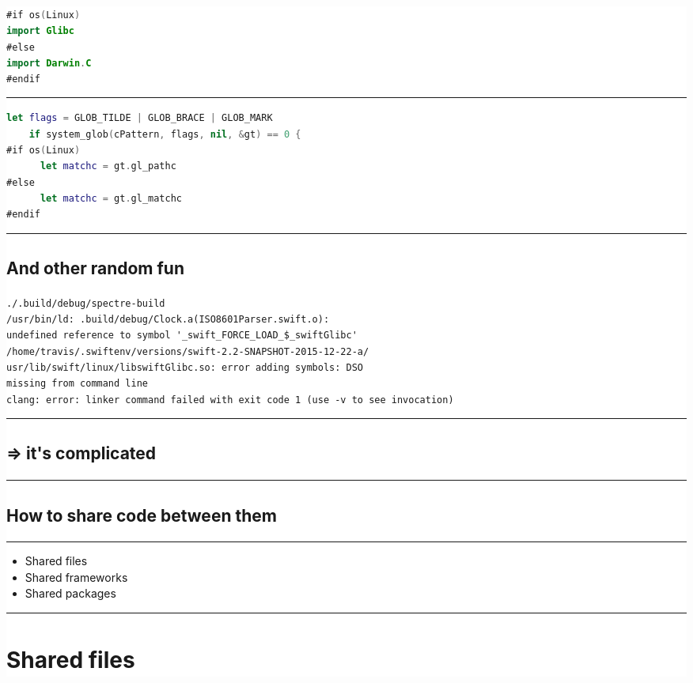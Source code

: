 ```swift
#if os(Linux)
import Glibc
#else
import Darwin.C
#endif
```

---

```swift
let flags = GLOB_TILDE | GLOB_BRACE | GLOB_MARK
    if system_glob(cPattern, flags, nil, &gt) == 0 {
#if os(Linux)
      let matchc = gt.gl_pathc
#else
      let matchc = gt.gl_matchc
#endif
```

---

## And other random fun

```
./.build/debug/spectre-build
/usr/bin/ld: .build/debug/Clock.a(ISO8601Parser.swift.o): 
undefined reference to symbol '_swift_FORCE_LOAD_$_swiftGlibc'
/home/travis/.swiftenv/versions/swift-2.2-SNAPSHOT-2015-12-22-a/
usr/lib/swift/linux/libswiftGlibc.so: error adding symbols: DSO 
missing from command line
clang: error: linker command failed with exit code 1 (use -v to see invocation)
```

---

## => it's complicated

---

## How to share code between them

---

- Shared files
- Shared frameworks
- Shared packages

---

# Shared files
